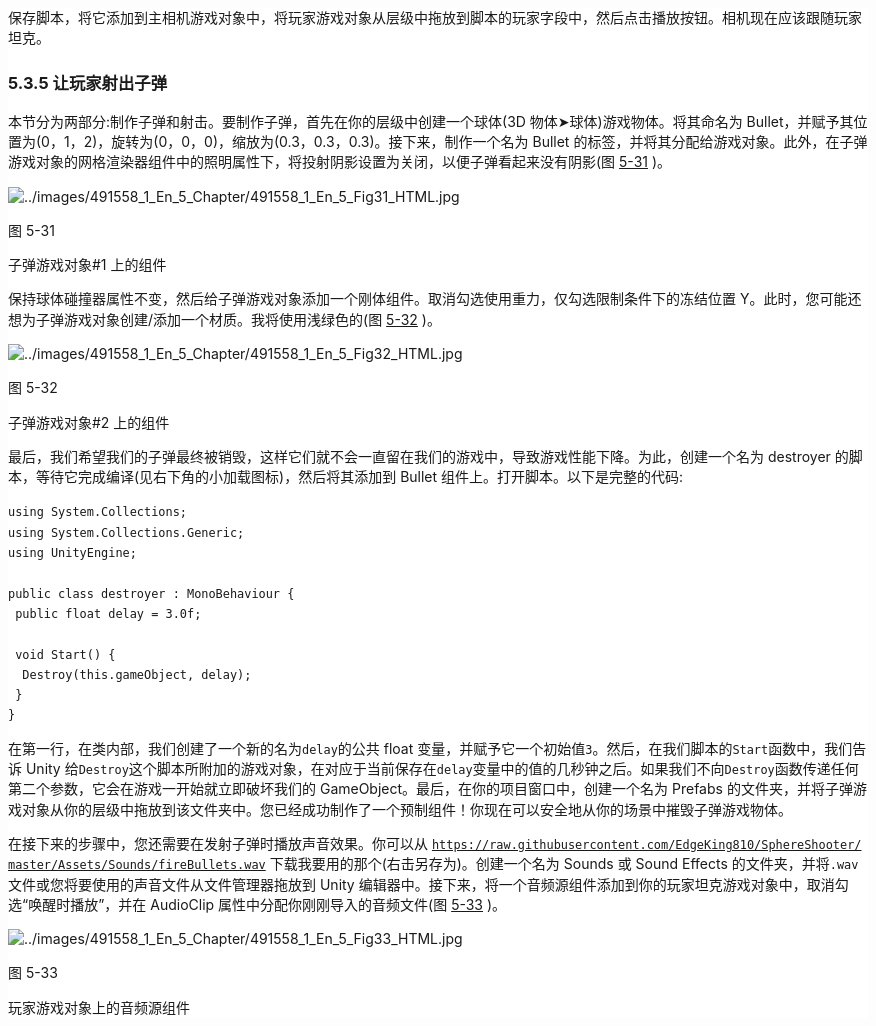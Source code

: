 保存脚本，将它添加到主相机游戏对象中，将玩家游戏对象从层级中拖放到脚本的玩家字段中，然后点击播放按钮。相机现在应该跟随玩家坦克。

### 5.3.5 让玩家射出子弹

本节分为两部分:制作子弹和射击。要制作子弹，首先在你的层级中创建一个球体(3D 物体➤球体)游戏物体。将其命名为 Bullet，并赋予其位置为(0，1，2)，旋转为(0，0，0)，缩放为(0.3，0.3，0.3)。接下来，制作一个名为 Bullet 的标签，并将其分配给游戏对象。此外，在子弹游戏对象的网格渲染器组件中的照明属性下，将投射阴影设置为关闭，以便子弹看起来没有阴影(图 [5-31](#Fig31) )。

![../images/491558_1_En_5_Chapter/491558_1_En_5_Fig31_HTML.jpg](../images/491558_1_En_5_Chapter/491558_1_En_5_Fig31_HTML.jpg)

图 5-31

子弹游戏对象#1 上的组件

保持球体碰撞器属性不变，然后给子弹游戏对象添加一个刚体组件。取消勾选使用重力，仅勾选限制条件下的冻结位置 Y。此时，您可能还想为子弹游戏对象创建/添加一个材质。我将使用浅绿色的(图 [5-32](#Fig32) )。

![../images/491558_1_En_5_Chapter/491558_1_En_5_Fig32_HTML.jpg](../images/491558_1_En_5_Chapter/491558_1_En_5_Fig32_HTML.jpg)

图 5-32

子弹游戏对象#2 上的组件

最后，我们希望我们的子弹最终被销毁，这样它们就不会一直留在我们的游戏中，导致游戏性能下降。为此，创建一个名为 destroyer 的脚本，等待它完成编译(见右下角的小加载图标)，然后将其添加到 Bullet 组件上。打开脚本。以下是完整的代码:

```
using System.Collections;
using System.Collections.Generic;
using UnityEngine;

public class destroyer : MonoBehaviour {
 public float delay = 3.0f;

 void Start() {
  Destroy(this.gameObject, delay);
 }
}

```

在第一行，在类内部，我们创建了一个新的名为`delay`的公共 float 变量，并赋予它一个初始值`3`。然后，在我们脚本的`Start`函数中，我们告诉 Unity 给`Destroy`这个脚本所附加的游戏对象，在对应于当前保存在`delay`变量中的值的几秒钟之后。如果我们不向`Destroy`函数传递任何第二个参数，它会在游戏一开始就立即破坏我们的 GameObject。最后，在你的项目窗口中，创建一个名为 Prefabs 的文件夹，并将子弹游戏对象从你的层级中拖放到该文件夹中。您已经成功制作了一个预制组件！你现在可以安全地从你的场景中摧毁子弹游戏物体。

在接下来的步骤中，您还需要在发射子弹时播放声音效果。你可以从 [`https://raw.githubusercontent.com/EdgeKing810/SphereShooter/master/Assets/Sounds/fireBullets.wav`](https://raw.githubusercontent.com/EdgeKing810/SphereShooter/master/Assets/Sounds/fireBullets.wav) 下载我要用的那个(右击另存为)。创建一个名为 Sounds 或 Sound Effects 的文件夹，并将`.wav`文件或您将要使用的声音文件从文件管理器拖放到 Unity 编辑器中。接下来，将一个音频源组件添加到你的玩家坦克游戏对象中，取消勾选“唤醒时播放”，并在 AudioClip 属性中分配你刚刚导入的音频文件(图 [5-33](#Fig33) )。

![../images/491558_1_En_5_Chapter/491558_1_En_5_Fig33_HTML.jpg](../images/491558_1_En_5_Chapter/491558_1_En_5_Fig33_HTML.jpg)

图 5-33

玩家游戏对象上的音频源组件
